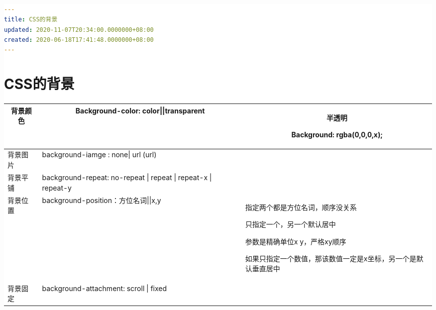 ```yaml
---
title: CSS的背景
updated: 2020-11-07T20:34:00.0000000+08:00
created: 2020-06-18T17:41:48.0000000+08:00
---
```


# CSS的背景
<table>
<colgroup>
<col style="width: 8%" />
<col style="width: 47%" />
<col style="width: 44%" />
</colgroup>
<thead>
<tr class="header">
<th>背景颜色</th>
<th>Background-color: color||transparent</th>
<th><p>半透明</p>
<p>Background: rgba(0,0,0,x);</p></th>
</tr>
</thead>
<tbody>
<tr class="odd">
<td>背景图片</td>
<td>background-iamge : none| url (url)</td>
<td></td>
</tr>
<tr class="even">
<td>背景平铺</td>
<td>background-repeat: no-repeat | repeat | repeat-x | repeat-y</td>
<td></td>
</tr>
<tr class="odd">
<td>背景位置</td>
<td>background-position：方位名词||x,y</td>
<td><p>指定两个都是方位名词，顺序没关系</p>
<p>只指定一个，另一个默认居中</p>
<p></p>
<p>参数是精确单位x y，严格xy顺序</p>
<p>如果只指定一个数值，那该数值一定是x坐标，另一个是默认垂直居中</p></td>
</tr>
<tr class="even">
<td>背景固定</td>
<td>background-attachment: scroll | fixed</td>
<td></td>
</tr>
</tbody>
</table>
